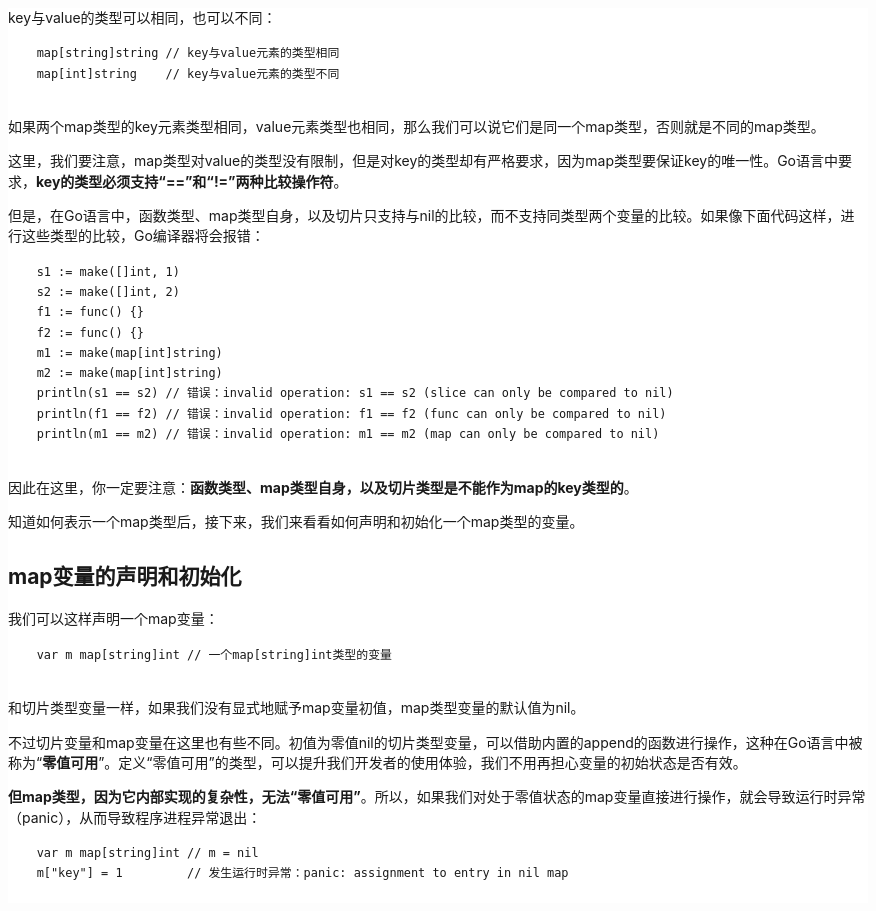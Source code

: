 key与value的类型可以相同，也可以不同：

```
    map[string]string // key与value元素的类型相同
    map[int]string    // key与value元素的类型不同
    

```

如果两个map类型的key元素类型相同，value元素类型也相同，那么我们可以说它们是同一个map类型，否则就是不同的map类型。

这里，我们要注意，map类型对value的类型没有限制，但是对key的类型却有严格要求，因为map类型要保证key的唯一性。Go语言中要求，**key的类型必须支持“==”和“\!=”两种比较操作符**。

但是，在Go语言中，函数类型、map类型自身，以及切片只支持与nil的比较，而不支持同类型两个变量的比较。如果像下面代码这样，进行这些类型的比较，Go编译器将会报错：

```
    s1 := make([]int, 1)
    s2 := make([]int, 2)
    f1 := func() {}
    f2 := func() {}
    m1 := make(map[int]string)
    m2 := make(map[int]string)
    println(s1 == s2) // 错误：invalid operation: s1 == s2 (slice can only be compared to nil)
    println(f1 == f2) // 错误：invalid operation: f1 == f2 (func can only be compared to nil)
    println(m1 == m2) // 错误：invalid operation: m1 == m2 (map can only be compared to nil)
    

```

因此在这里，你一定要注意：**函数类型、map类型自身，以及切片类型是不能作为map的key类型的**。

知道如何表示一个map类型后，接下来，我们来看看如何声明和初始化一个map类型的变量。

## map变量的声明和初始化

我们可以这样声明一个map变量：

```
    var m map[string]int // 一个map[string]int类型的变量
    

```

和切片类型变量一样，如果我们没有显式地赋予map变量初值，map类型变量的默认值为nil。

不过切片变量和map变量在这里也有些不同。初值为零值nil的切片类型变量，可以借助内置的append的函数进行操作，这种在Go语言中被称为“**零值可用**”。定义“零值可用”的类型，可以提升我们开发者的使用体验，我们不用再担心变量的初始状态是否有效。

**但map类型，因为它内部实现的复杂性，无法“零值可用”**。所以，如果我们对处于零值状态的map变量直接进行操作，就会导致运行时异常（panic），从而导致程序进程异常退出：

```
    var m map[string]int // m = nil
    m["key"] = 1         // 发生运行时异常：panic: assignment to entry in nil map
    

```
